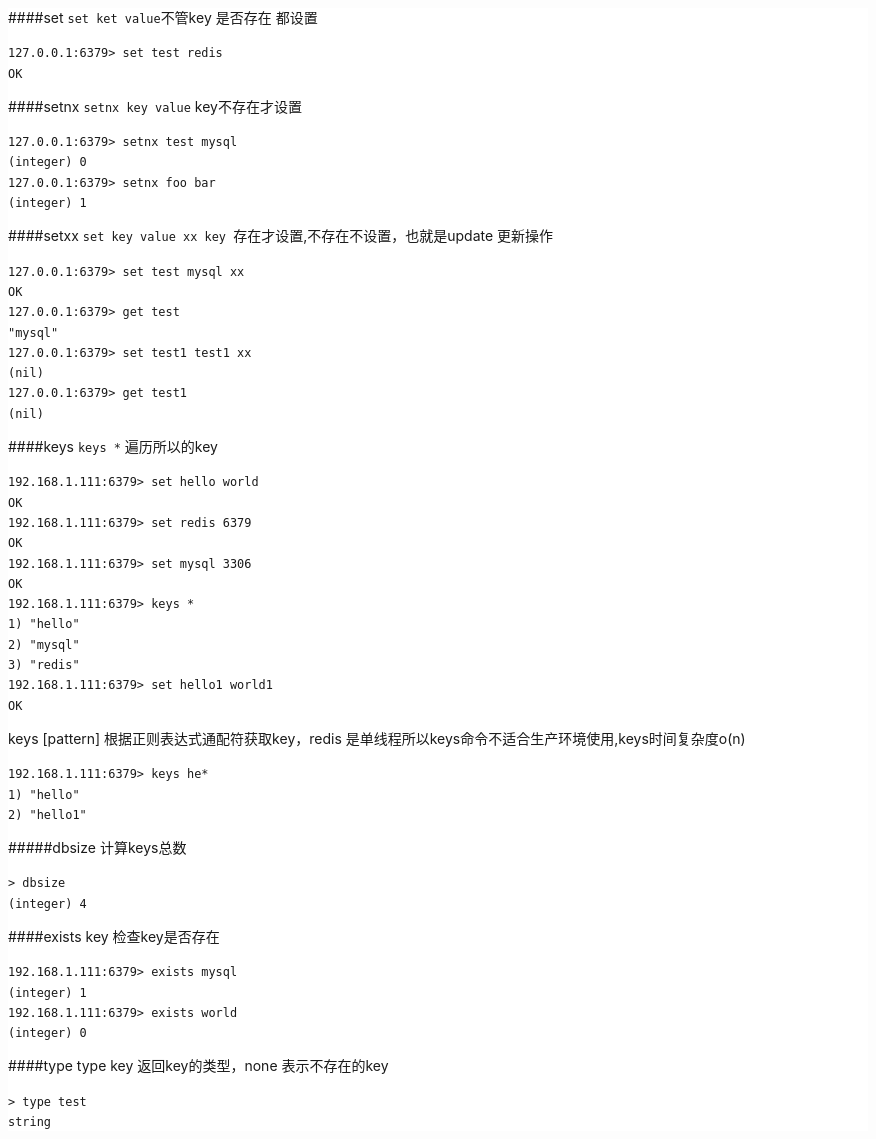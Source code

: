 ####set
`set ket value`不管key 是否存在 都设置
```
127.0.0.1:6379> set test redis
OK
```
####setnx
`setnx key value` key不存在才设置
```
127.0.0.1:6379> setnx test mysql
(integer) 0
127.0.0.1:6379> setnx foo bar
(integer) 1
```
####setxx
`set key value xx key `存在才设置,不存在不设置，也就是update 更新操作
```
127.0.0.1:6379> set test mysql xx
OK
127.0.0.1:6379> get test
"mysql"
127.0.0.1:6379> set test1 test1 xx
(nil)
127.0.0.1:6379> get test1
(nil)
```
####keys 
`keys *` 遍历所以的key 
```
192.168.1.111:6379> set hello world
OK
192.168.1.111:6379> set redis 6379
OK
192.168.1.111:6379> set mysql 3306
OK
192.168.1.111:6379> keys *
1) "hello"
2) "mysql"
3) "redis"
192.168.1.111:6379> set hello1 world1
OK
```
keys [pattern] 根据正则表达式通配符获取key，redis 是单线程所以keys命令不适合生产环境使用,keys时间复杂度o(n)
```
192.168.1.111:6379> keys he*
1) "hello"
2) "hello1"
```
#####dbsize
计算keys总数
```
> dbsize
(integer) 4
```
####exists key 
检查key是否存在
```
192.168.1.111:6379> exists mysql
(integer) 1
192.168.1.111:6379> exists world
(integer) 0
```
####type 
type key 返回key的类型，none 表示不存在的key
```
> type test
string
```